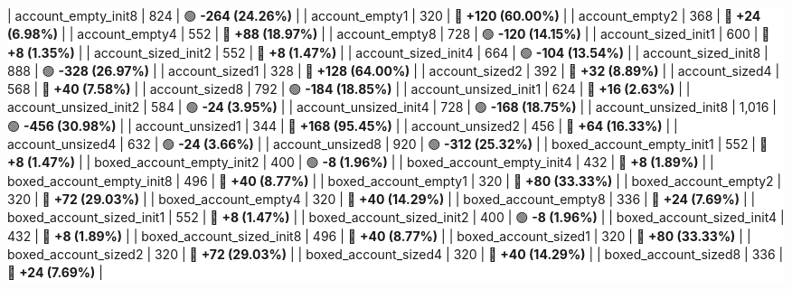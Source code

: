 | account_empty_init8            | 824          | 🟢 **-264 (24.26%)**   |
| account_empty1                 | 320          | 🔴 **+120 (60.00%)**   |
| account_empty2                 | 368          | 🔴 **+24 (6.98%)**     |
| account_empty4                 | 552          | 🔴 **+88 (18.97%)**    |
| account_empty8                 | 728          | 🟢 **-120 (14.15%)**   |
| account_sized_init1            | 600          | 🔴 **+8 (1.35%)**      |
| account_sized_init2            | 552          | 🔴 **+8 (1.47%)**      |
| account_sized_init4            | 664          | 🟢 **-104 (13.54%)**   |
| account_sized_init8            | 888          | 🟢 **-328 (26.97%)**   |
| account_sized1                 | 328          | 🔴 **+128 (64.00%)**   |
| account_sized2                 | 392          | 🔴 **+32 (8.89%)**     |
| account_sized4                 | 568          | 🔴 **+40 (7.58%)**     |
| account_sized8                 | 792          | 🟢 **-184 (18.85%)**   |
| account_unsized_init1          | 624          | 🔴 **+16 (2.63%)**     |
| account_unsized_init2          | 584          | 🟢 **-24 (3.95%)**     |
| account_unsized_init4          | 728          | 🟢 **-168 (18.75%)**   |
| account_unsized_init8          | 1,016        | 🟢 **-456 (30.98%)**   |
| account_unsized1               | 344          | 🔴 **+168 (95.45%)**   |
| account_unsized2               | 456          | 🔴 **+64 (16.33%)**    |
| account_unsized4               | 632          | 🟢 **-24 (3.66%)**     |
| account_unsized8               | 920          | 🟢 **-312 (25.32%)**   |
| boxed_account_empty_init1      | 552          | 🔴 **+8 (1.47%)**      |
| boxed_account_empty_init2      | 400          | 🟢 **-8 (1.96%)**      |
| boxed_account_empty_init4      | 432          | 🔴 **+8 (1.89%)**      |
| boxed_account_empty_init8      | 496          | 🔴 **+40 (8.77%)**     |
| boxed_account_empty1           | 320          | 🔴 **+80 (33.33%)**    |
| boxed_account_empty2           | 320          | 🔴 **+72 (29.03%)**    |
| boxed_account_empty4           | 320          | 🔴 **+40 (14.29%)**    |
| boxed_account_empty8           | 336          | 🔴 **+24 (7.69%)**     |
| boxed_account_sized_init1      | 552          | 🔴 **+8 (1.47%)**      |
| boxed_account_sized_init2      | 400          | 🟢 **-8 (1.96%)**      |
| boxed_account_sized_init4      | 432          | 🔴 **+8 (1.89%)**      |
| boxed_account_sized_init8      | 496          | 🔴 **+40 (8.77%)**     |
| boxed_account_sized1           | 320          | 🔴 **+80 (33.33%)**    |
| boxed_account_sized2           | 320          | 🔴 **+72 (29.03%)**    |
| boxed_account_sized4           | 320          | 🔴 **+40 (14.29%)**    |
| boxed_account_sized8           | 336          | 🔴 **+24 (7.69%)**     |